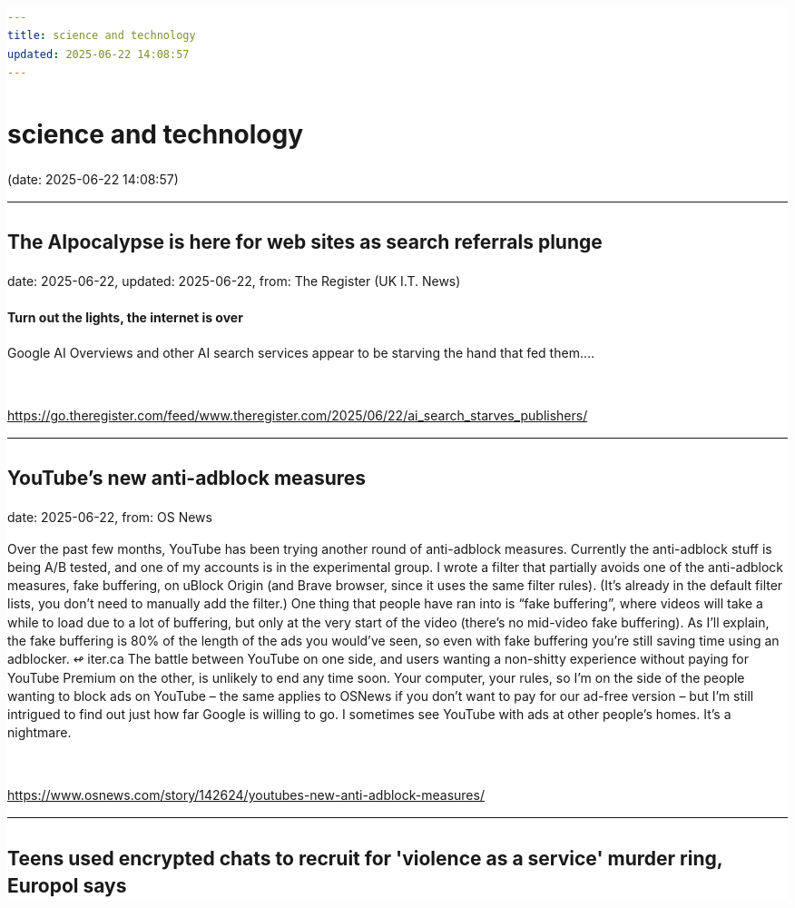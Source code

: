 ```yaml
---
title: science and technology
updated: 2025-06-22 14:08:57
---
```


# science and technology

(date: 2025-06-22 14:08:57)

---

## The AIpocalypse is here for web sites as search referrals plunge

date: 2025-06-22, updated: 2025-06-22, from: The Register (UK I.T. News)

<h4>Turn out the lights, the internet is over</h4> <p>Google AI Overviews and other AI search services appear to be starving the hand that fed them.…</p> 

<br> 

<https://go.theregister.com/feed/www.theregister.com/2025/06/22/ai_search_starves_publishers/>

---

## YouTube’s new anti-adblock measures

date: 2025-06-22, from: OS News

Over the past few months, YouTube has been trying another round of anti-adblock measures. Currently the anti-adblock stuff is being A/B tested, and one of my accounts is in the experimental group. I wrote a filter that partially avoids one of the anti-adblock measures, fake buffering, on uBlock Origin (and Brave browser, since it uses the same filter rules). (It’s already in the default filter lists, you don’t need to manually add the filter.) One thing that people have ran into is “fake buffering”, where videos will take a while to load due to a lot of buffering, but only at the very start of the video (there’s no mid-video fake buffering). As I’ll explain, the fake buffering is 80% of the length of the ads you would’ve seen, so even with fake buffering you’re still saving time using an adblocker. ↫ iter.ca The battle between YouTube on one side, and users wanting a non-shitty experience without paying for YouTube Premium on the other, is unlikely to end any time soon. Your computer, your rules, so I&#8217;m on the side of the people wanting to block ads on YouTube &#8211; the same applies to OSNews if you don&#8217;t want to pay for our ad-free version &#8211; but I&#8217;m still intrigued to find out just how far Google is willing to go. I sometimes see YouTube with ads at other people&#8217;s homes. It&#8217;s a nightmare. 

<br> 

<https://www.osnews.com/story/142624/youtubes-new-anti-adblock-measures/>

---

## Teens used encrypted chats to recruit for 'violence as a service' murder ring, Europol says
